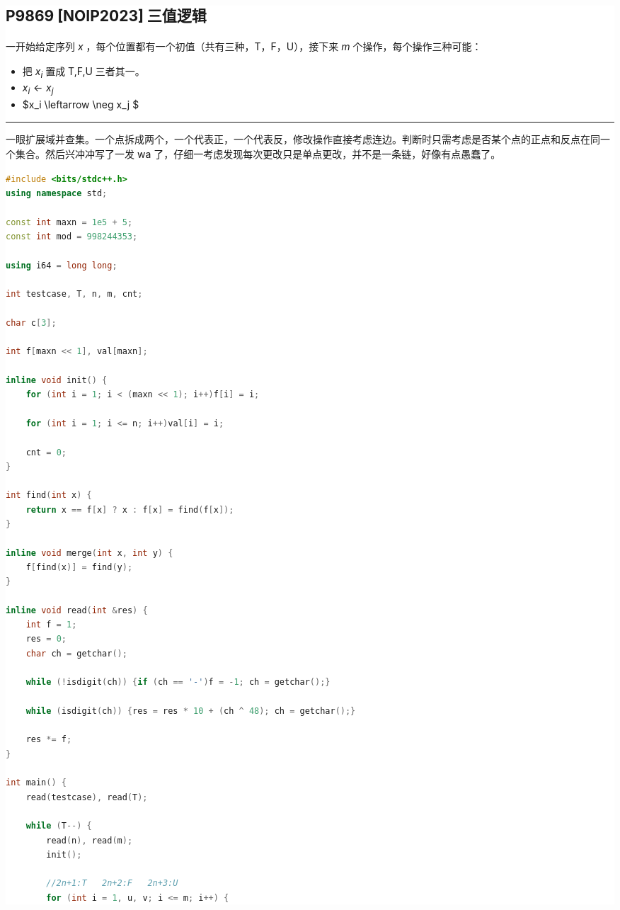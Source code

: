 ## P9869 [NOIP2023] 三值逻辑

一开始给定序列 $x$ ，每个位置都有一个初值（共有三种，T，F，U），接下来 $m$ 个操作，每个操作三种可能：

- 把 $x_i$ 置成 T,F,U 三者其一。
- $x_i \leftarrow x_j$
- $x_i \leftarrow \neg x_j $

---

一眼扩展域并查集。一个点拆成两个，一个代表正，一个代表反，修改操作直接考虑连边。判断时只需考虑是否某个点的正点和反点在同一个集合。然后兴冲冲写了一发 wa 了，仔细一考虑发现每次更改只是单点更改，并不是一条链，好像有点愚蠢了。

```cpp
#include <bits/stdc++.h>
using namespace std;

const int maxn = 1e5 + 5;
const int mod = 998244353;

using i64 = long long;

int testcase, T, n, m, cnt;

char c[3];

int f[maxn << 1], val[maxn];

inline void init() {
    for (int i = 1; i < (maxn << 1); i++)f[i] = i;

    for (int i = 1; i <= n; i++)val[i] = i;

    cnt = 0;
}

int find(int x) {
    return x == f[x] ? x : f[x] = find(f[x]);
}

inline void merge(int x, int y) {
    f[find(x)] = find(y);
}

inline void read(int &res) {
    int f = 1;
    res = 0;
    char ch = getchar();

    while (!isdigit(ch)) {if (ch == '-')f = -1; ch = getchar();}

    while (isdigit(ch)) {res = res * 10 + (ch ^ 48); ch = getchar();}

    res *= f;
}

int main() {
    read(testcase), read(T);

    while (T--) {
        read(n), read(m);
        init();

        //2n+1:T   2n+2:F   2n+3:U
        for (int i = 1, u, v; i <= m; i++) {
```